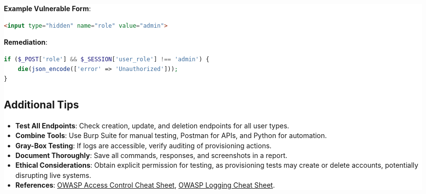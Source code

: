 **Example Vulnerable Form**:
```html
<input type="hidden" name="role" value="admin">
```

**Remediation**:
```php
if ($_POST['role'] && $_SESSION['user_role'] !== 'admin') {
    die(json_encode(['error' => 'Unauthorized']));
}
```

## **Additional Tips**

- **Test All Endpoints**: Check creation, update, and deletion endpoints for all user types.
- **Combine Tools**: Use Burp Suite for manual testing, Postman for APIs, and Python for automation.
- **Gray-Box Testing**: If logs are accessible, verify auditing of provisioning actions.
- **Document Thoroughly**: Save all commands, responses, and screenshots in a report.
- **Ethical Considerations**: Obtain explicit permission for testing, as provisioning tests may create or delete accounts, potentially disrupting live systems.
- **References**: [OWASP Access Control Cheat Sheet](https://cheatsheetseries.owasp.org/cheatsheets/Access_Control_Cheat_Sheet.html), [OWASP Logging Cheat Sheet](https://cheatsheetseries.owasp.org/cheatsheets/Logging_Cheat_Sheet.html).